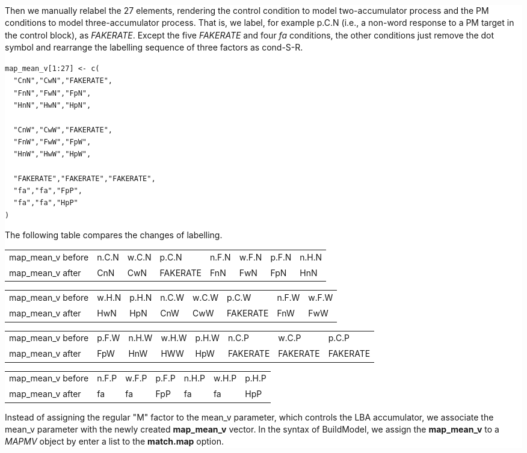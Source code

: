 Then we manually relabel the 27 elements, rendering the control condition to model two-accumulator process and the PM conditions to model three-accumulator process. That is, we label, for example p.C.N (i.e., a non-word response to a PM target in the control block), as _FAKERATE_.  Except the five _FAKERATE_ and four _fa_ conditions, the other conditions just remove the dot symbol and rearrange the labelling sequence of three factors as cond-S-R.

```
map_mean_v[1:27] <- c(
  "CnN","CwN","FAKERATE",
  "FnN","FwN","FpN",
  "HnN","HwN","HpN",
  
  "CnW","CwW","FAKERATE",
  "FnW","FwW","FpW",
  "HnW","HwW","HpW",
  
  "FAKERATE","FAKERATE","FAKERATE",
  "fa","fa","FpP",
  "fa","fa","HpP"
)

```

The following table compares the changes of labelling. 

|                 |       |       |        |       |       |       |       |
|---------------- |-------|-------|--------|-------|-------|-------|-------|
|map_mean_v before| n.C.N | w.C.N |p.C.N   | n.F.N | w.F.N | p.F.N | n.H.N | 
|map_mean_v after | CnN   | CwN   |FAKERATE| FnN   | FwN   | FpN   | HnN   |

|                 |       |       |          |       |         |       |       |
|---------------- |-------|-------|----------|-------|---------|-------|-------|
|map_mean_v before| w.H.N | p.H.N |  n.C.W   | w.C.W | p.C.W   | n.F.W | w.F.W | 
|map_mean_v after | HwN   | HpN   | CnW      | CwW   | FAKERATE| FnW   | FwW   |

|                 |       |       |       |       |        |        |        |
|---------------- |-------|-------|-------|-------|--------|--------|--------|
|map_mean_v before| p.F.W | n.H.W | w.H.W | p.H.W |  n.C.P | w.C.P  | p.C.P  | 
|map_mean_v after | FpW   | HnW   | HWW   | HpW   |FAKERATE|FAKERATE|FAKERATE|

|                 |     |       |       |      |      |      |
|---------------- |-----|-------|-------|------|------|------|
|map_mean_v before|n.F.P| w.F.P | p.F.P | n.H.P| w.H.P| p.H.P| 
|map_mean_v after |fa   | fa    | FpP   | fa   |  fa  |  HpP |



Instead of assigning the regular "M" factor to the mean_v parameter, which controls the LBA accumulator, we associate the mean_v parameter with the newly created **map_mean_v** vector. In the syntax of BuildModel, we assign the **map_mean_v** to a _MAPMV_ object by enter a list to the **match.map** option. 
